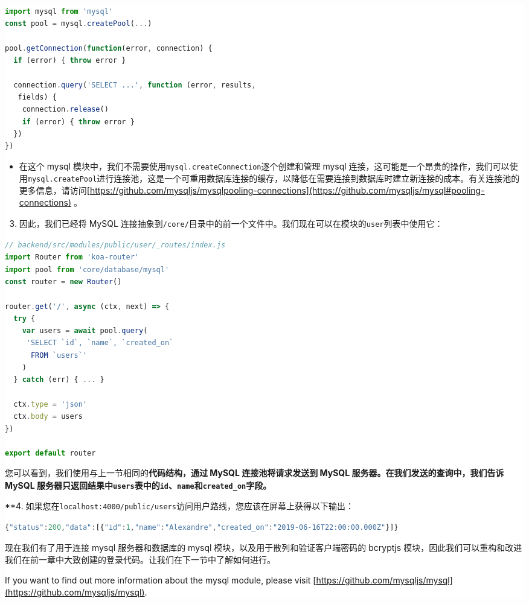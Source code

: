 ```js
import mysql from 'mysql'
const pool = mysql.createPool(...)

pool.getConnection(function(error, connection) {
  if (error) { throw error }

  connection.query('SELECT ...', function (error, results,
   fields) {
    connection.release()
    if (error) { throw error }
  })
})
```

*   在这个 mysql 模块中，我们不需要使用`mysql.createConnection`逐个创建和管理 mysql 连接，这可能是一个昂贵的操作，我们可以使用`mysql.createPool`进行连接池，这是一个可重用数据库连接的缓存，以降低在需要连接到数据库时建立新连接的成本。有关连接池的更多信息，请访问[https://github.com/mysqljs/mysqlpooling-connections](https://github.com/mysqljs/mysql#pooling-connections) 。

3.  因此，我们已经将 MySQL 连接抽象到`/core/`目录中的前一个文件中。我们现在可以在模块的`user`列表中使用它：

```js
// backend/src/modules/public/user/_routes/index.js
import Router from 'koa-router'
import pool from 'core/database/mysql'
const router = new Router()

router.get('/', async (ctx, next) => {
  try {
    var users = await pool.query(
     'SELECT `id`, `name`, `created_on`
      FROM `users`'
    )
  } catch (err) { ... }

  ctx.type = 'json'
  ctx.body = users
})

export default router
```

您可以看到，我们使用与上一节相同的**代码结构，通过 MySQL 连接池将请求发送到 MySQL 服务器。在我们发送的查询中，我们告诉 MySQL 服务器只返回结果中`users`表中的`id`、`name`和`created_on`字段。**

 **4.  如果您在`localhost:4000/public/users`访问用户路线，您应该在屏幕上获得以下输出：

```js
{"status":200,"data":[{"id":1,"name":"Alexandre","created_on":"2019-06-16T22:00:00.000Z"}]}
```

现在我们有了用于连接 mysql 服务器和数据库的 mysql 模块，以及用于散列和验证客户端密码的 bcryptjs 模块，因此我们可以重构和改进我们在前一章中大致创建的登录代码。让我们在下一节中了解如何进行。

If you want to find out more information about the mysql module, please visit [https://github.com/mysqljs/mysql](https://github.com/mysqljs/mysql).
